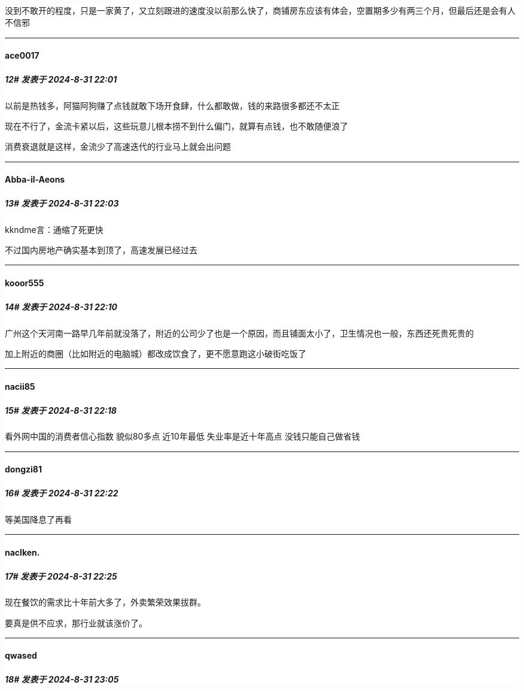 没到不敢开的程度，只是一家黄了，又立刻跟进的速度没以前那么快了，商铺房东应该有体会，空置期多少有两三个月，但最后还是会有人不信邪

*****

####  ace0017  
##### 12#       发表于 2024-8-31 22:01

以前是热钱多，阿猫阿狗赚了点钱就敢下场开食肆，什么都敢做，钱的来路很多都还不太正

现在不行了，金流卡紧以后，这些玩意儿根本捞不到什么偏门，就算有点钱，也不敢随便浪了

消费衰退就是这样，金流少了高速迭代的行业马上就会出问题

*****

####  Abba-il-Aeons  
##### 13#       发表于 2024-8-31 22:03

kkndme言：通缩了死更快

不过国内房地产确实基本到顶了，高速发展已经过去

*****

####  kooor555  
##### 14#       发表于 2024-8-31 22:10

广州这个天河南一路早几年前就没落了，附近的公司少了也是一个原因，而且铺面太小了，卫生情况也一般，东西还死贵死贵的

加上附近的商圈（比如附近的电脑城）都改成饮食了，更不愿意跑这小破街吃饭了

*****

####  nacii85  
##### 15#       发表于 2024-8-31 22:18

看外网中国的消费者信心指数 貌似80多点 近10年最低 失业率是近十年高点 没钱只能自己做省钱

*****

####  dongzi81  
##### 16#       发表于 2024-8-31 22:22

等美国降息了再看

*****

####  naclken.  
##### 17#       发表于 2024-8-31 22:25

现在餐饮的需求比十年前大多了，外卖繁荣效果拔群。

要真是供不应求，那行业就该涨价了。

*****

####  qwased  
##### 18#       发表于 2024-8-31 23:05
